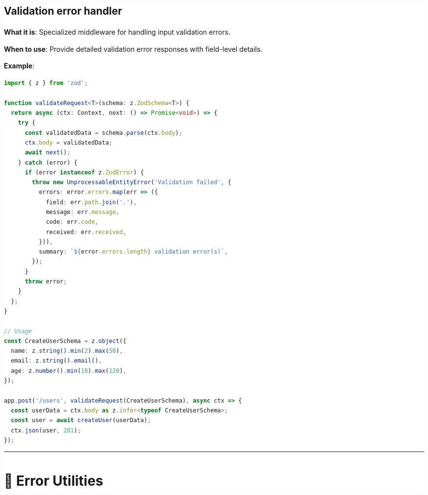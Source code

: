 ## Validation error handler

**What it is**: Specialized middleware for handling input validation errors.

**When to use**: Provide detailed validation error responses with field-level details.

**Example**:

```typescript
import { z } from 'zod';

function validateRequest<T>(schema: z.ZodSchema<T>) {
  return async (ctx: Context, next: () => Promise<void>) => {
    try {
      const validatedData = schema.parse(ctx.body);
      ctx.body = validatedData;
      await next();
    } catch (error) {
      if (error instanceof z.ZodError) {
        throw new UnprocessableEntityError('Validation failed', {
          errors: error.errors.map(err => ({
            field: err.path.join('.'),
            message: err.message,
            code: err.code,
            received: err.received,
          })),
          summary: `${error.errors.length} validation error(s)`,
        });
      }
      throw error;
    }
  };
}

// Usage
const CreateUserSchema = z.object({
  name: z.string().min(2).max(50),
  email: z.string().email(),
  age: z.number().min(18).max(120),
});

app.post('/users', validateRequest(CreateUserSchema), async ctx => {
  const userData = ctx.body as z.infer<typeof CreateUserSchema>;
  const user = await createUser(userData);
  ctx.json(user, 201);
});
```

---

# 🔧 Error Utilities
